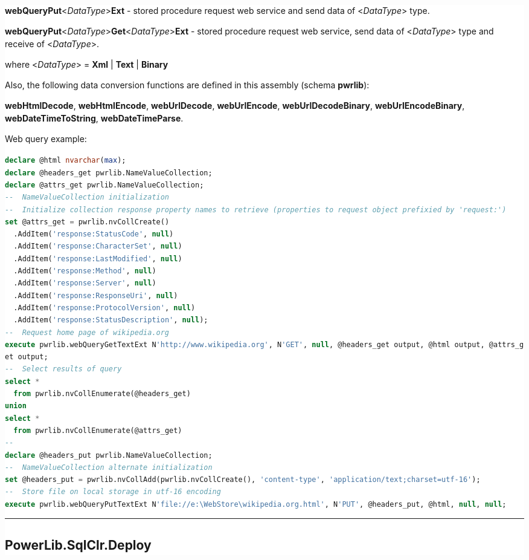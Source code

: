__webQueryPut__<*DataType*>__Ext__ - stored procedure request web service and send data of <*DataType*> type.

__webQueryPut__<*DataType*>__Get__<*DataType*>__Ext__ - stored procedure request web service, send data of <*DataType*> type and receive of <*DataType*>.


where <*DataType*> = __Xml__ | __Text__ | __Binary__

Also, the following data conversion functions are defined in this assembly (schema __pwrlib__):

__webHtmlDecode__,
__webHtmlEncode__,
__webUrlDecode__,
__webUrlEncode__,
__webUrlDecodeBinary__,
__webUrlEncodeBinary__,
__webDateTimeToString__,
__webDateTimeParse__.

Web query example:
```sql
declare @html nvarchar(max);
declare @headers_get pwrlib.NameValueCollection;
declare @attrs_get pwrlib.NameValueCollection;
--  NameValueCollection initialization
--  Initialize collection response property names to retrieve (properties to request object prefixied by 'request:')
set @attrs_get = pwrlib.nvCollCreate()
  .AddItem('response:StatusCode', null)
  .AddItem('response:CharacterSet', null)
  .AddItem('response:LastModified', null)
  .AddItem('response:Method', null)
  .AddItem('response:Server', null)
  .AddItem('response:ResponseUri', null)
  .AddItem('response:ProtocolVersion', null)
  .AddItem('response:StatusDescription', null);
--  Request home page of wikipedia.org
execute pwrlib.webQueryGetTextExt N'http://www.wikipedia.org', N'GET', null, @headers_get output, @html output, @attrs_get output;
--  Select results of query
select *
  from pwrlib.nvCollEnumerate(@headers_get)
union
select *
  from pwrlib.nvCollEnumerate(@attrs_get)
--
declare @headers_put pwrlib.NameValueCollection;
--  NameValueCollection alternate initialization
set @headers_put = pwrlib.nvCollAdd(pwrlib.nvCollCreate(), 'content-type', 'application/text;charset=utf-16');
--  Store file on local storage in utf-16 encoding
execute pwrlib.webQueryPutTextExt N'file://e:\WebStore\wikipedia.org.html', N'PUT', @headers_put, @html, null, null;
```
---
## PowerLib.SqlClr.Deploy
